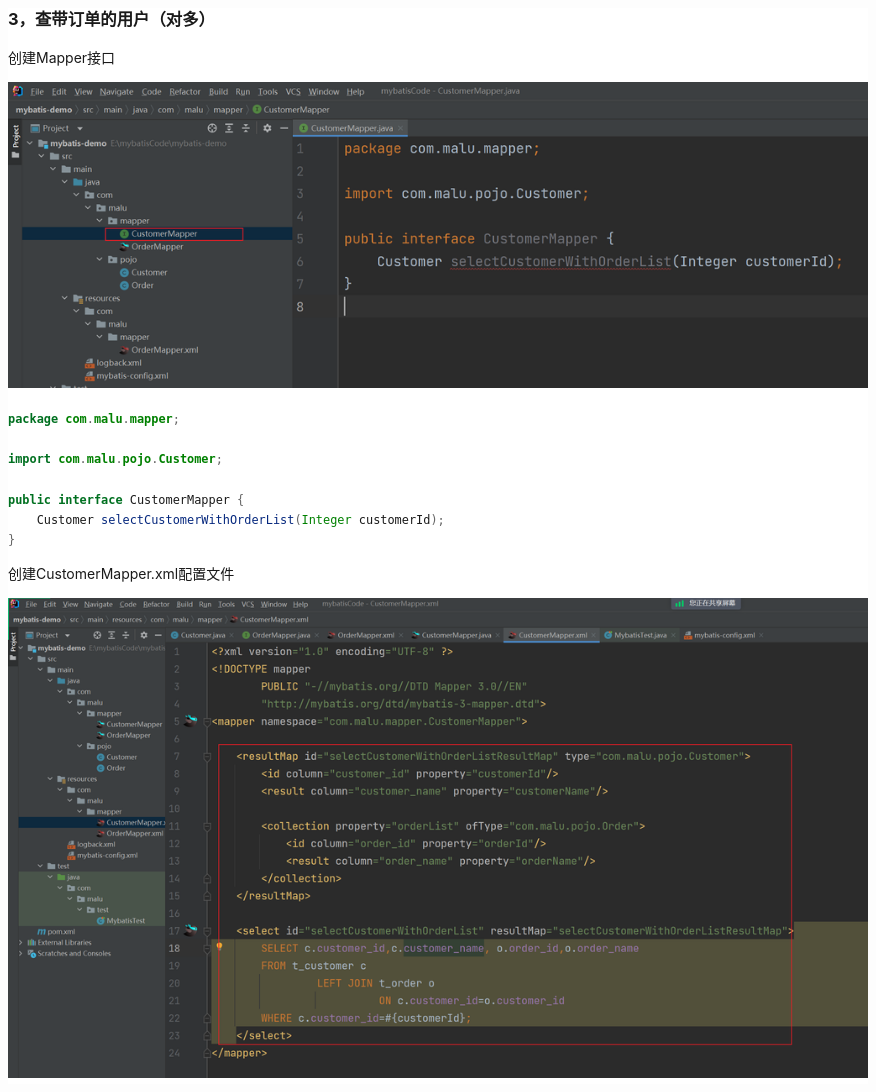 ### 3，查带订单的用户（对多）



创建Mapper接口

![1704672148215](./assets/1704672148215.png)

```java
package com.malu.mapper;

import com.malu.pojo.Customer;

public interface CustomerMapper {
    Customer selectCustomerWithOrderList(Integer customerId);
}
```



创建CustomerMapper.xml配置文件

![1704696804221](./assets/1704696804221.png)
